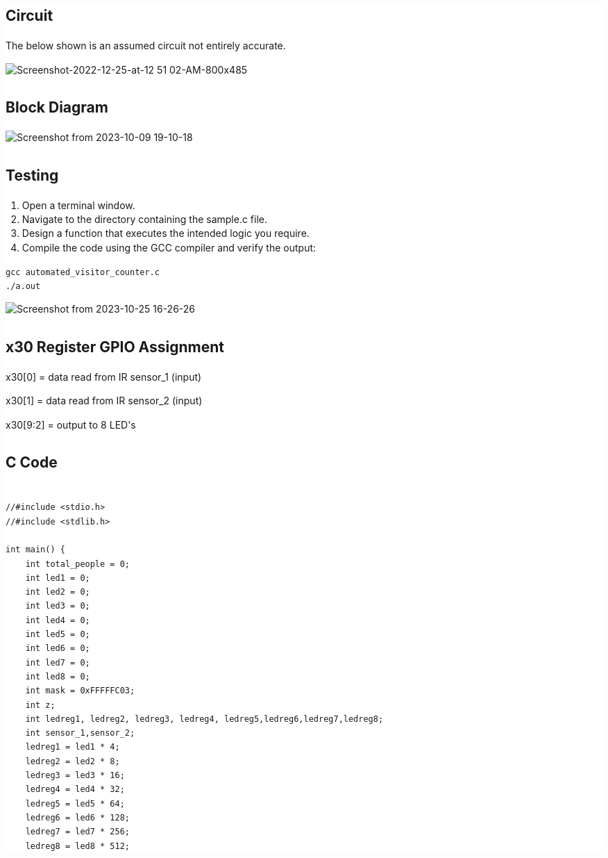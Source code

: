 ## Circuit

The below shown is an assumed circuit not entirely accurate.

![Screenshot-2022-12-25-at-12 51 02-AM-800x485](https://github.com/NSampathIIITB/IIITB_Automated_visitor_Counter/assets/141038460/316859d7-8cd1-4bbb-ae98-e8f450f13930)

## Block Diagram

![Screenshot from 2023-10-09 19-10-18](https://github.com/NSampathIIITB/IIITB_Automated_visitor_Counter/assets/141038460/5ad037d4-4d7b-4bd4-8199-f1734d5dceae)

## Testing

1. Open a terminal window.
2. Navigate to the directory containing the sample.c file.
3. Design a function that executes the intended logic you require.
4. Compile the code using the GCC compiler and verify the output:
   
  
```
gcc automated_visitor_counter.c
./a.out
```

![Screenshot from 2023-10-25 16-26-26](https://github.com/NSampathIIITB/IIITB_Automated_visitor_Counter/assets/141038460/2b844fe0-a9b9-4752-8db0-01ba7a8db02d)

## x30 Register GPIO Assignment 

x30[0] = data read from IR sensor_1 (input)

x30[1] = data read from IR sensor_2 (input)

x30[9:2] = output to 8 LED's


## C Code

```

//#include <stdio.h>
//#include <stdlib.h>

int main() {
    int total_people = 0;
    int led1 = 0;
    int led2 = 0;
    int led3 = 0;
    int led4 = 0;
    int led5 = 0;
    int led6 = 0;
    int led7 = 0;
    int led8 = 0;
    int mask = 0xFFFFFC03;
    int z;
    int ledreg1, ledreg2, ledreg3, ledreg4, ledreg5,ledreg6,ledreg7,ledreg8;
    int sensor_1,sensor_2;
    ledreg1 = led1 * 4;
    ledreg2 = led2 * 8;
    ledreg3 = led3 * 16;
    ledreg4 = led4 * 32;
    ledreg5 = led5 * 64;
    ledreg6 = led6 * 128;
    ledreg7 = led7 * 256;
    ledreg8 = led8 * 512;

```